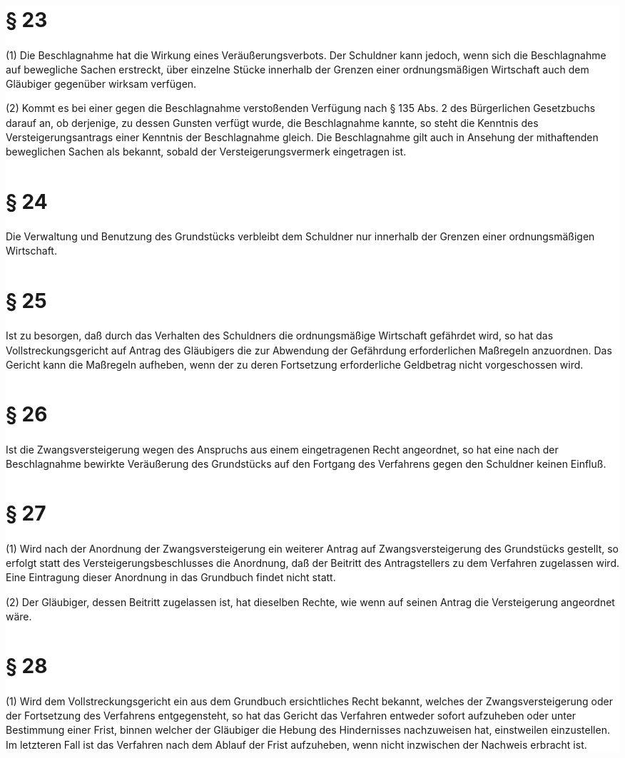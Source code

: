 # § 23

(1) Die Beschlagnahme hat die Wirkung eines Veräußerungsverbots. Der Schuldner kann jedoch, wenn sich die Beschlagnahme auf bewegliche Sachen erstreckt, über einzelne Stücke innerhalb der Grenzen einer ordnungsmäßigen Wirtschaft auch dem Gläubiger gegenüber wirksam verfügen.

(2) Kommt es bei einer gegen die Beschlagnahme verstoßenden Verfügung nach § 135 Abs. 2 des Bürgerlichen Gesetzbuchs darauf an, ob derjenige, zu dessen Gunsten verfügt wurde, die Beschlagnahme kannte, so steht die Kenntnis des Versteigerungsantrags einer Kenntnis der Beschlagnahme gleich. Die Beschlagnahme gilt auch in Ansehung der mithaftenden beweglichen Sachen als bekannt, sobald der Versteigerungsvermerk eingetragen ist.

# § 24

Die Verwaltung und Benutzung des Grundstücks verbleibt dem Schuldner nur innerhalb der Grenzen einer ordnungsmäßigen Wirtschaft.

# § 25

Ist zu besorgen, daß durch das Verhalten des Schuldners die ordnungsmäßige Wirtschaft gefährdet wird, so hat das Vollstreckungsgericht auf Antrag des Gläubigers die zur Abwendung der Gefährdung erforderlichen Maßregeln anzuordnen. Das Gericht kann die Maßregeln aufheben, wenn der zu deren Fortsetzung erforderliche Geldbetrag nicht vorgeschossen wird.

# § 26

Ist die Zwangsversteigerung wegen des Anspruchs aus einem eingetragenen Recht angeordnet, so hat eine nach der Beschlagnahme bewirkte Veräußerung des Grundstücks auf den Fortgang des Verfahrens gegen den Schuldner keinen Einfluß.

# § 27

(1) Wird nach der Anordnung der Zwangsversteigerung ein weiterer Antrag auf Zwangsversteigerung des Grundstücks gestellt, so erfolgt statt des Versteigerungsbeschlusses die Anordnung, daß der Beitritt des Antragstellers zu dem Verfahren zugelassen wird. Eine Eintragung dieser Anordnung in das Grundbuch findet nicht statt.

(2) Der Gläubiger, dessen Beitritt zugelassen ist, hat dieselben Rechte, wie wenn auf seinen Antrag die Versteigerung angeordnet wäre.

# § 28

(1) Wird dem Vollstreckungsgericht ein aus dem Grundbuch ersichtliches Recht bekannt, welches der Zwangsversteigerung oder der Fortsetzung des Verfahrens entgegensteht, so hat das Gericht das Verfahren entweder sofort aufzuheben oder unter Bestimmung einer Frist, binnen welcher der Gläubiger die Hebung des Hindernisses nachzuweisen hat, einstweilen einzustellen. Im letzteren Fall ist das Verfahren nach dem Ablauf der Frist aufzuheben, wenn nicht inzwischen der Nachweis erbracht ist.
